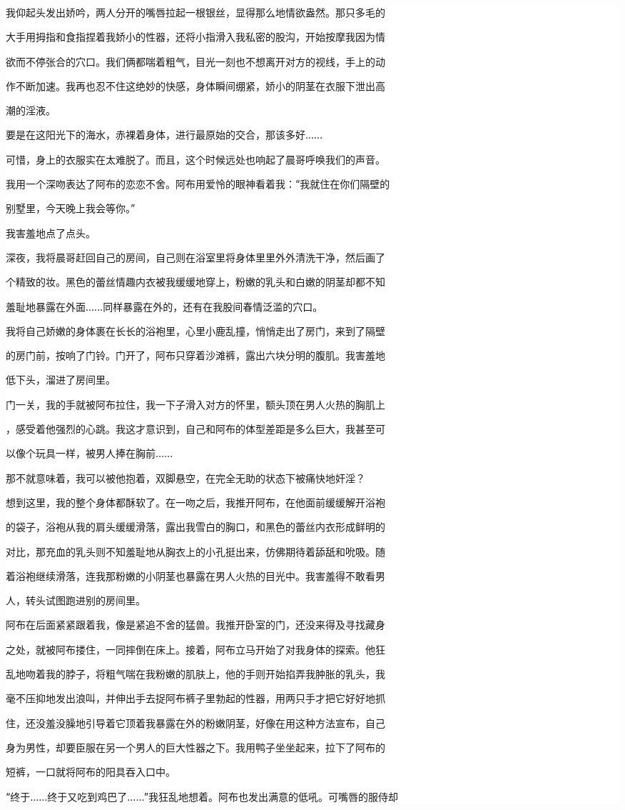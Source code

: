 我仰起头发出娇吟，两人分开的嘴唇拉起一根银丝，显得那么地情欲盎然。那只多毛的

大手用拇指和食指捏着我娇小的性器，还将小指滑入我私密的股沟，开始按摩我因为情

欲而不停张合的穴口。我们俩都喘着粗气，目光一刻也不想离开对方的视线，手上的动

作不断加速。我再也忍不住这绝妙的快感，身体瞬间绷紧，娇小的阴茎在衣服下泄出高

潮的淫液。

要是在这阳光下的海水，赤裸着身体，进行最原始的交合，那该多好……

可惜，身上的衣服实在太难脱了。而且，这个时候远处也响起了晨哥呼唤我们的声音。

我用一个深吻表达了阿布的恋恋不舍。阿布用爱怜的眼神看着我：“我就住在你们隔壁的

别墅里，今天晚上我会等你。”

我害羞地点了点头。

深夜，我将晨哥赶回自己的房间，自己则在浴室里将身体里里外外清洗干净，然后画了

个精致的妆。黑色的蕾丝情趣内衣被我缓缓地穿上，粉嫩的乳头和白嫩的阴茎却都不知

羞耻地暴露在外面……同样暴露在外的，还有在我股间春情泛滥的穴口。

我将自己娇嫩的身体裹在长长的浴袍里，心里小鹿乱撞，悄悄走出了房门，来到了隔壁

的房门前，按响了门铃。门开了，阿布只穿着沙滩裤，露出六块分明的腹肌。我害羞地

低下头，溜进了房间里。

门一关，我的手就被阿布拉住，我一下子滑入对方的怀里，额头顶在男人火热的胸肌上

，感受着他强烈的心跳。我这才意识到，自己和阿布的体型差距是多么巨大，我甚至可

以像个玩具一样，被男人捧在胸前……

那不就意味着，我可以被他抱着，双脚悬空，在完全无助的状态下被痛快地奸淫？

想到这里，我的整个身体都酥软了。在一吻之后，我推开阿布，在他面前缓缓解开浴袍

的袋子，浴袍从我的肩头缓缓滑落，露出我雪白的胸口，和黑色的蕾丝内衣形成鲜明的

对比，那充血的乳头则不知羞耻地从胸衣上的小孔挺出来，仿佛期待着舔舐和吮吸。随

着浴袍继续滑落，连我那粉嫩的小阴茎也暴露在男人火热的目光中。我害羞得不敢看男

人，转头试图跑进别的房间里。

阿布在后面紧紧跟着我，像是紧追不舍的猛兽。我推开卧室的门，还没来得及寻找藏身

之处，就被阿布搂住，一同摔倒在床上。接着，阿布立马开始了对我身体的探索。他狂

乱地吻着我的脖子，将粗气喘在我粉嫩的肌肤上，他的手则开始掐弄我肿胀的乳头，我

毫不压抑地发出浪叫，并伸出手去捉阿布裤子里勃起的性器，用两只手才把它好好地抓

住，还没羞没臊地引导着它顶着我暴露在外的粉嫩阴茎，好像在用这种方法宣布，自己

身为男性，却要臣服在另一个男人的巨大性器之下。我用鸭子坐坐起来，拉下了阿布的

短裤，一口就将阿布的阳具吞入口中。

“终于……终于又吃到鸡巴了……”我狂乱地想着。阿布也发出满意的低吼。可嘴唇的服侍却
